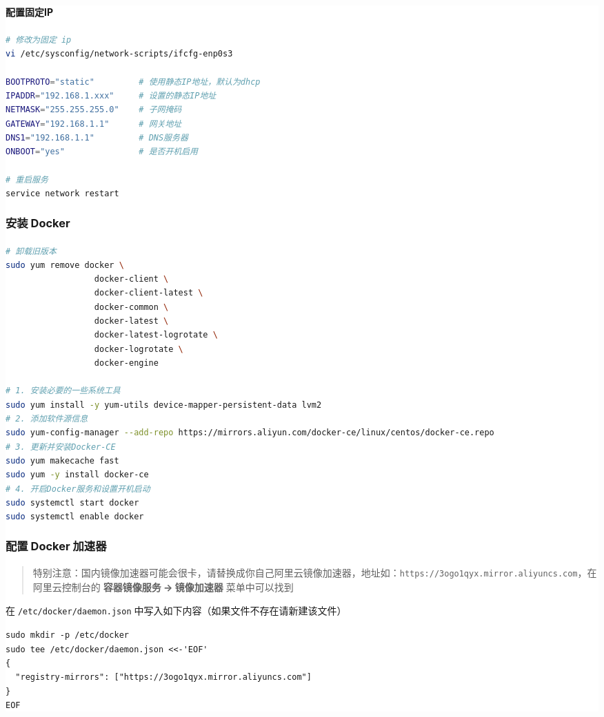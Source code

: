 #### 配置固定IP

```bash
# 修改为固定 ip
vi /etc/sysconfig/network-scripts/ifcfg-enp0s3

BOOTPROTO="static"         # 使用静态IP地址，默认为dhcp
IPADDR="192.168.1.xxx"     # 设置的静态IP地址
NETMASK="255.255.255.0"    # 子网掩码
GATEWAY="192.168.1.1"      # 网关地址
DNS1="192.168.1.1"         # DNS服务器
ONBOOT="yes"               # 是否开机启用

# 重启服务
service network restart
```

### 安装 Docker

```bash
# 卸载旧版本
sudo yum remove docker \
                  docker-client \
                  docker-client-latest \
                  docker-common \
                  docker-latest \
                  docker-latest-logrotate \
                  docker-logrotate \
                  docker-engine
                  
# 1. 安装必要的一些系统工具
sudo yum install -y yum-utils device-mapper-persistent-data lvm2
# 2. 添加软件源信息
sudo yum-config-manager --add-repo https://mirrors.aliyun.com/docker-ce/linux/centos/docker-ce.repo
# 3. 更新并安装Docker-CE
sudo yum makecache fast
sudo yum -y install docker-ce
# 4. 开启Docker服务和设置开机启动
sudo systemctl start docker
sudo systemctl enable docker
```

### 配置 Docker 加速器

> 特别注意：国内镜像加速器可能会很卡，请替换成你自己阿里云镜像加速器，地址如：`https://3ogo1qyx.mirror.aliyuncs.com`，在阿里云控制台的 **容器镜像服务 -> 镜像加速器** 菜单中可以找到

在 `/etc/docker/daemon.json` 中写入如下内容（如果文件不存在请新建该文件）

```sehll
sudo mkdir -p /etc/docker
sudo tee /etc/docker/daemon.json <<-'EOF'
{
  "registry-mirrors": ["https://3ogo1qyx.mirror.aliyuncs.com"]
}
EOF
```
